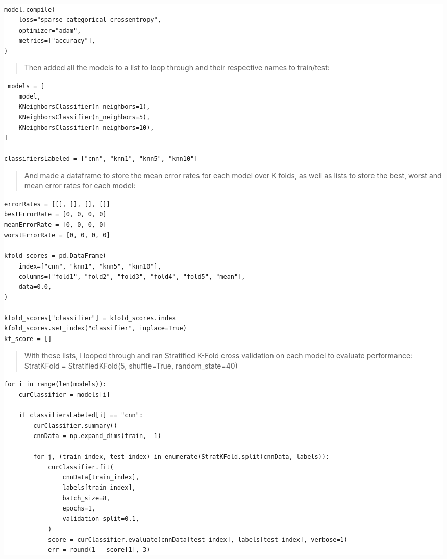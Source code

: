     model.compile(
        loss="sparse_categorical_crossentropy",
        optimizer="adam",
        metrics=["accuracy"],
    )

> Then added all the models to a list to loop through and their respective names to train/test:

     models = [
        model,
        KNeighborsClassifier(n_neighbors=1),
        KNeighborsClassifier(n_neighbors=5),
        KNeighborsClassifier(n_neighbors=10),
    ]

    classifiersLabeled = ["cnn", "knn1", "knn5", "knn10"]

> And made a dataframe to store the mean error rates for each model over K folds, as well as lists to store the best, worst and mean error rates for each model: 

    errorRates = [[], [], [], []]
    bestErrorRate = [0, 0, 0, 0]
    meanErrorRate = [0, 0, 0, 0]
    worstErrorRate = [0, 0, 0, 0]

    kfold_scores = pd.DataFrame(
        index=["cnn", "knn1", "knn5", "knn10"],
        columns=["fold1", "fold2", "fold3", "fold4", "fold5", "mean"],
        data=0.0,
    )

    kfold_scores["classifier"] = kfold_scores.index
    kfold_scores.set_index("classifier", inplace=True)
    kf_score = []

> With these lists, I looped through and ran Stratified K-Fold cross validation on each model to evaluate performance:
    StratKFold = StratifiedKFold(5, shuffle=True, random_state=40)

    for i in range(len(models)):
        curClassifier = models[i]

        if classifiersLabeled[i] == "cnn":
            curClassifier.summary()
            cnnData = np.expand_dims(train, -1)

            for j, (train_index, test_index) in enumerate(StratKFold.split(cnnData, labels)):
                curClassifier.fit(
                    cnnData[train_index],
                    labels[train_index],
                    batch_size=8,
                    epochs=1,
                    validation_split=0.1,
                )
                score = curClassifier.evaluate(cnnData[test_index], labels[test_index], verbose=1)
                err = round(1 - score[1], 3)
